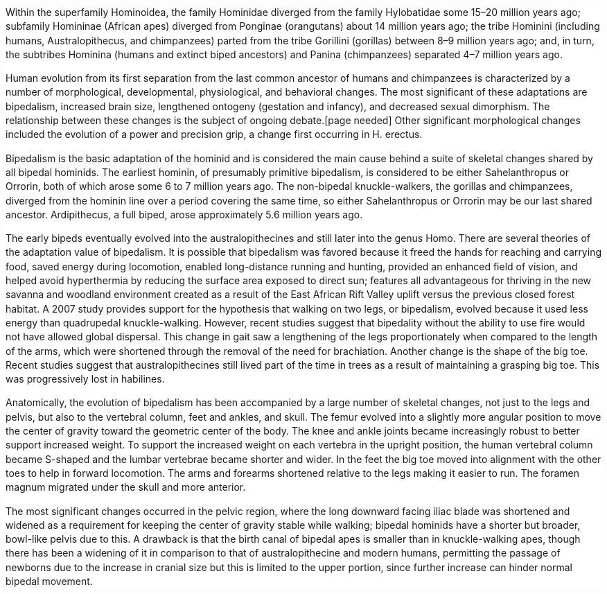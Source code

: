 Within the superfamily Hominoidea, the family Hominidae diverged from the family Hylobatidae some 15–20 million years ago; subfamily Homininae (African apes) diverged from Ponginae (orangutans) about 14 million years ago; the tribe Hominini (including humans, Australopithecus, and chimpanzees) parted from the tribe Gorillini (gorillas) between 8–9 million years ago; and, in turn, the subtribes Hominina (humans and extinct biped ancestors) and Panina (chimpanzees) separated 4–7 million years ago.

Human evolution from its first separation from the last common ancestor of humans and chimpanzees is characterized by a number of morphological, developmental, physiological, and behavioral changes. The most significant of these adaptations are bipedalism, increased brain size, lengthened ontogeny (gestation and infancy), and decreased sexual dimorphism. The relationship between these changes is the subject of ongoing debate.[page needed] Other significant morphological changes included the evolution of a power and precision grip, a change first occurring in H. erectus.

Bipedalism is the basic adaptation of the hominid and is considered the main cause behind a suite of skeletal changes shared by all bipedal hominids. The earliest hominin, of presumably primitive bipedalism, is considered to be either Sahelanthropus or Orrorin, both of which arose some 6 to 7 million years ago. The non-bipedal knuckle-walkers, the gorillas and chimpanzees, diverged from the hominin line over a period covering the same time, so either Sahelanthropus or Orrorin may be our last shared ancestor. Ardipithecus, a full biped, arose approximately 5.6 million years ago.

The early bipeds eventually evolved into the australopithecines and still later into the genus Homo. There are several theories of the adaptation value of bipedalism. It is possible that bipedalism was favored because it freed the hands for reaching and carrying food, saved energy during locomotion, enabled long-distance running and hunting, provided an enhanced field of vision, and helped avoid hyperthermia by reducing the surface area exposed to direct sun; features all advantageous for thriving in the new savanna and woodland environment created as a result of the East African Rift Valley uplift versus the previous closed forest habitat. A 2007 study provides support for the hypothesis that walking on two legs, or bipedalism, evolved because it used less energy than quadrupedal knuckle-walking. However, recent studies suggest that bipedality without the ability to use fire would not have allowed global dispersal. This change in gait saw a lengthening of the legs proportionately when compared to the length of the arms, which were shortened through the removal of the need for brachiation. Another change is the shape of the big toe. Recent studies suggest that australopithecines still lived part of the time in trees as a result of maintaining a grasping big toe. This was progressively lost in habilines.

Anatomically, the evolution of bipedalism has been accompanied by a large number of skeletal changes, not just to the legs and pelvis, but also to the vertebral column, feet and ankles, and skull. The femur evolved into a slightly more angular position to move the center of gravity toward the geometric center of the body. The knee and ankle joints became increasingly robust to better support increased weight. To support the increased weight on each vertebra in the upright position, the human vertebral column became S-shaped and the lumbar vertebrae became shorter and wider. In the feet the big toe moved into alignment with the other toes to help in forward locomotion. The arms and forearms shortened relative to the legs making it easier to run. The foramen magnum migrated under the skull and more anterior.

The most significant changes occurred in the pelvic region, where the long downward facing iliac blade was shortened and widened as a requirement for keeping the center of gravity stable while walking; bipedal hominids have a shorter but broader, bowl-like pelvis due to this. A drawback is that the birth canal of bipedal apes is smaller than in knuckle-walking apes, though there has been a widening of it in comparison to that of australopithecine and modern humans, permitting the passage of newborns due to the increase in cranial size but this is limited to the upper portion, since further increase can hinder normal bipedal movement.
